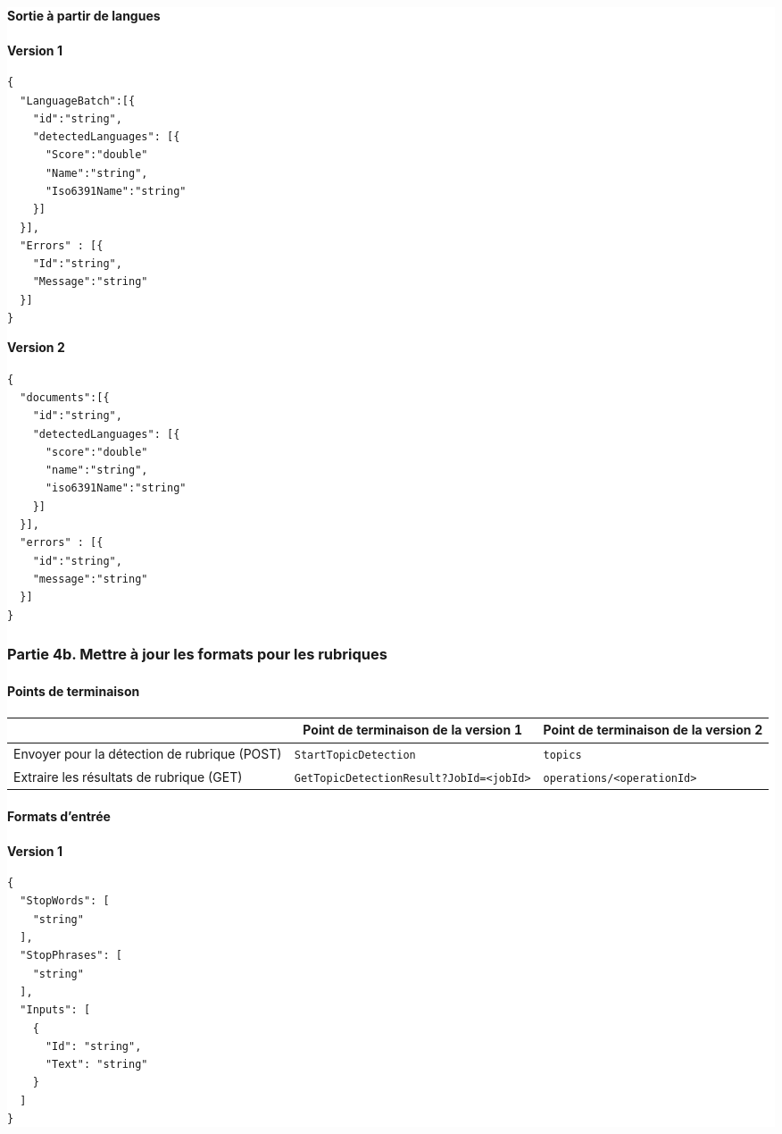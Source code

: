 #### Sortie à partir de langues ####


**Version 1**

    {
      "LanguageBatch":[{
        "id":"string",
        "detectedLanguages": [{
          "Score":"double"
          "Name":"string",
          "Iso6391Name":"string"
        }]
      }],
      "Errors" : [{
        "Id":"string",
        "Message":"string"
      }]
    }

**Version 2**

    {
      "documents":[{
        "id":"string",
        "detectedLanguages": [{
          "score":"double"
          "name":"string",
          "iso6391Name":"string"
        }]
      }],
      "errors" : [{
        "id":"string",
        "message":"string"
      }]
    }


### Partie 4b. Mettre à jour les formats pour les rubriques ###

#### Points de terminaison ####

| |Point de terminaison de la version 1 | Point de terminaison de la version 2|
|---|---|---|
|Envoyer pour la détection de rubrique (POST)|```StartTopicDetection```|```topics```|
|Extraire les résultats de rubrique (GET)|```GetTopicDetectionResult?JobId=<jobId>```|```operations/<operationId>```|

#### Formats d’entrée ####

**Version 1**

    {
      "StopWords": [
        "string"
      ],
      "StopPhrases": [
        "string"
      ], 
      "Inputs": [
        {
          "Id": "string",
          "Text": "string"
        }
      ]
    }